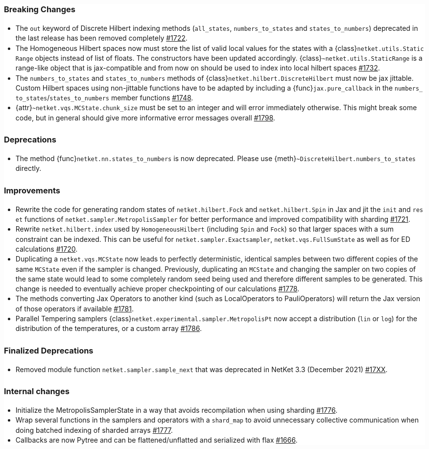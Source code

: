 ### Breaking Changes
* The `out` keyword of Discrete Hilbert indexing methods (`all_states`, `numbers_to_states` and `states_to_numbers`) deprecated in the last release has been removed completely [#1722](https://github.com/netket/netket/issues/1722).
* The Homogeneous Hilbert spaces now must store the list of valid local values for the states with a {class}`netket.utils.StaticRange` objects instead of list of floats. The constructors have been updated accordingly. {class}`~netket.utils.StaticRange` is a range-like object that is jax-compatible and from now on should be used to index into local hilbert spaces [#1732](https://github.com/netket/netket/issues/1732).
* The `numbers_to_states` and `states_to_numbers` methods of {class}`netket.hilbert.DiscreteHilbert` must now be jax jittable. Custom Hilbert spaces using non-jittable functions have to be adapted by including a {func}`jax.pure_callback` in the `numbers_to_states`/`states_to_numbers` member functions [#1748](https://github.com/netket/netket/issues/1748).
* {attr}`~netket.vqs.MCState.chunk_size` must be set to an integer and will error immediately otherwise. This might break some code, but in general should give more informative error messages overall [#1798](https://github.com/netket/netket/issues/1798).

### Deprecations
* The method {func}`netket.nn.states_to_numbers` is now deprecated. Please use {meth}`~DiscreteHilbert.numbers_to_states` directly.

### Improvements
* Rewrite the code for generating random states of `netket.hilbert.Fock` and `netket.hilbert.Spin` in Jax and jit the `init` and `reset` functions of `netket.sampler.MetropolisSampler` for better performance and improved compatibility with sharding [#1721](https://github.com/netket/netket/pull/1721).
* Rewrite `netket.hilbert.index` used by `HomogeneousHilbert` (including `Spin` and `Fock`) so that larger spaces with a sum constraint can be indexed. This can be useful for `netket.sampler.Exactsampler`, `netket.vqs.FullSumState` as well as for ED calculations [#1720](https://github.com/netket/netket/pull/1720).
* Duplicating a `netket.vqs.MCState` now leads to perfectly deterministic, identical samples between two different copies of the same `MCState` even if the sampler is changed. Previously, duplicating an `MCState` and changing the sampler on two copies of the same state would lead to some completely random seed being used and therefore different samples to be generated. This change is needed to eventually achieve proper checkpointing of our calculations [#1778](https://github.com/netket/netket/pull/1778).
* The methods converting Jax Operators to another kind (such as LocalOperators to PauliOperators) will return the Jax version of those operators if available [#1781](https://github.com/netket/netket/pull/1781).
* Parallel Tempering samplers {class}`netket.experimental.sampler.MetropolisPt` now accept a distribution (`lin` or `log`) for the distribution of the temperatures, or a custom array [#1786](https://github.com/netket/netket/pull/1786).

### Finalized Deprecations
* Removed module function `netket.sampler.sample_next` that was deprecated in NetKet 3.3 (December 2021) [#17XX](https://github.com/netket/netket/pull/17XX).

### Internal changes
* Initialize the MetropolisSamplerState in a way that avoids recompilation when using sharding [#1776](https://github.com/netket/netket/pull/1776).
* Wrap several functions in the samplers and operators with a `shard_map` to avoid unnecessary collective communication when doing batched indexing of sharded arrays [#1777](https://github.com/netket/netket/pull/1777).
* Callbacks are now Pytree and can be flattened/unflatted and serialized with flax [#1666](https://github.com/netket/netket/pull/1666).
